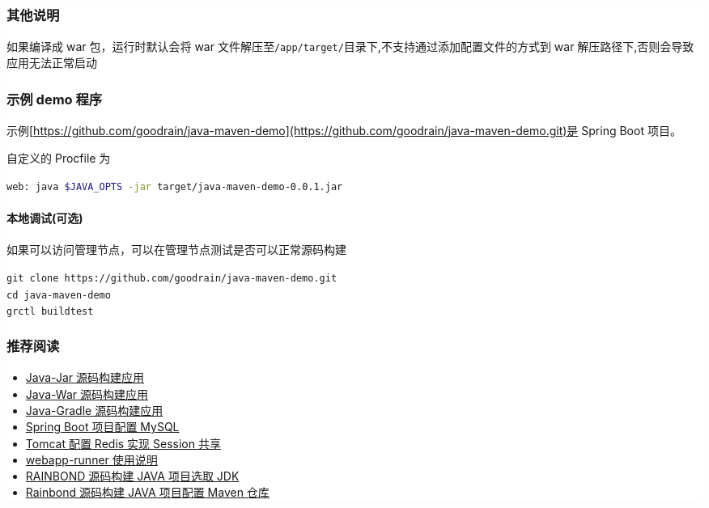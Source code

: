 ### 其他说明

如果编译成 war 包，运行时默认会将 war 文件解压至`/app/target/`目录下,不支持通过添加配置文件的方式到 war 解压路径下,否则会导致应用无法正常启动

### 示例 demo 程序

示例[https://github.com/goodrain/java-maven-demo](https://github.com/goodrain/java-maven-demo.git)是 Spring Boot 项目。

自定义的 Procfile 为

```bash
web: java $JAVA_OPTS -jar target/java-maven-demo-0.0.1.jar
```

#### 本地调试(可选)

如果可以访问管理节点，可以在管理节点测试是否可以正常源码构建

```git
git clone https://github.com/goodrain/java-maven-demo.git
cd java-maven-demo
grctl buildtest
```

### 推荐阅读

- [Java-Jar 源码构建应用](../java-jar/)
- [Java-War 源码构建应用](../java-war/)
- [Java-Gradle 源码构建应用](../java-gradle)
- [Spring Boot 项目配置 MySQL](../spring-boot-mysql/)
- [Tomcat 配置 Redis 实现 Session 共享](../tomcat-redis-session/)
- [webapp-runner 使用说明](/docs/user-manual/component-create/language-support/java_more/webapp-runner/)
- [RAINBOND 源码构建 JAVA 项目选取 JDK](/docs/advanced-scenarios/devops/how-to-select-jdk/)
- [Rainbond 源码构建 JAVA 项目配置 Maven 仓库](/docs/advanced-scenarios/devops/how-to-config-maven/)
